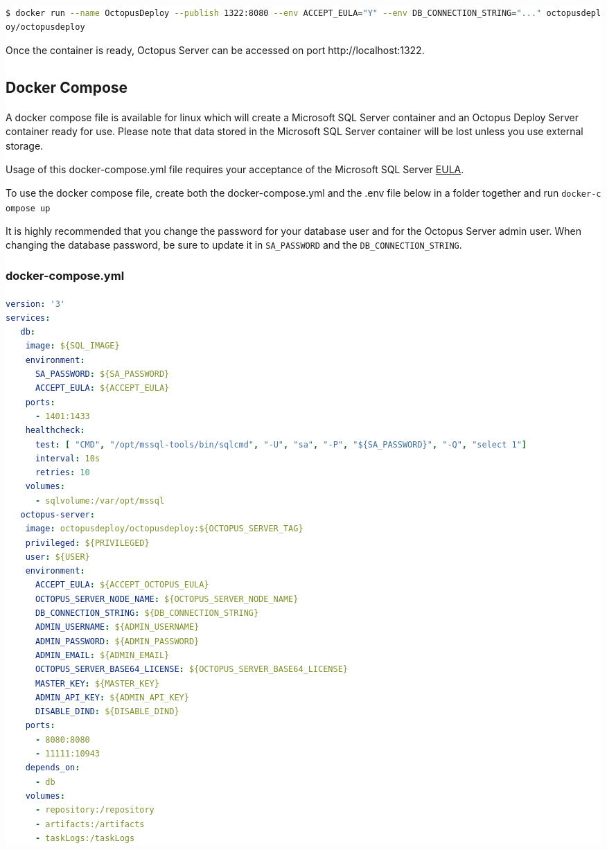 ```bash
$ docker run --name OctopusDeploy --publish 1322:8080 --env ACCEPT_EULA="Y" --env DB_CONNECTION_STRING="..." octopusdeploy/octopusdeploy
```

Once the container is ready, Octopus Server can be accessed on port http://localhost:1322.

## Docker Compose ##

A docker compose file is available for linux which will create a Microsoft SQL Server container and an Octopus Deploy Server container ready for use. Please note that data stored in the Microsoft SQL Server container will be lost unless you use external storage. 

Usage of this docker-compose.yml file requires your acceptance of the Microsoft SQL Server [EULA](https://hub.docker.com/r/microsoft/mssql-server-windows-express/).

To use the docker compose file, create both the docker-compose.yml and the .env file below in a folder together and run `docker-compose up`

It is highly recommended that you change the password for your database user and for the Octopus Server admin user. When changing the database password, be sure to update it in `SA_PASSWORD` and the `DB_CONNECTION_STRING`. 

### docker-compose.yml ###
```yaml
version: '3'
services:
   db:
    image: ${SQL_IMAGE}
    environment:
      SA_PASSWORD: ${SA_PASSWORD}
      ACCEPT_EULA: ${ACCEPT_EULA}
    ports:
      - 1401:1433
    healthcheck:
      test: [ "CMD", "/opt/mssql-tools/bin/sqlcmd", "-U", "sa", "-P", "${SA_PASSWORD}", "-Q", "select 1"]
      interval: 10s
      retries: 10
    volumes:
      - sqlvolume:/var/opt/mssql
   octopus-server:
    image: octopusdeploy/octopusdeploy:${OCTOPUS_SERVER_TAG}
    privileged: ${PRIVILEGED}
    user: ${USER}
    environment:
      ACCEPT_EULA: ${ACCEPT_OCTOPUS_EULA}
      OCTOPUS_SERVER_NODE_NAME: ${OCTOPUS_SERVER_NODE_NAME}
      DB_CONNECTION_STRING: ${DB_CONNECTION_STRING}
      ADMIN_USERNAME: ${ADMIN_USERNAME}
      ADMIN_PASSWORD: ${ADMIN_PASSWORD}
      ADMIN_EMAIL: ${ADMIN_EMAIL}
      OCTOPUS_SERVER_BASE64_LICENSE: ${OCTOPUS_SERVER_BASE64_LICENSE}
      MASTER_KEY: ${MASTER_KEY}
      ADMIN_API_KEY: ${ADMIN_API_KEY}
      DISABLE_DIND: ${DISABLE_DIND}
    ports:
      - 8080:8080
      - 11111:10943
    depends_on:
      - db
    volumes:
      - repository:/repository
      - artifacts:/artifacts
      - taskLogs:/taskLogs
```